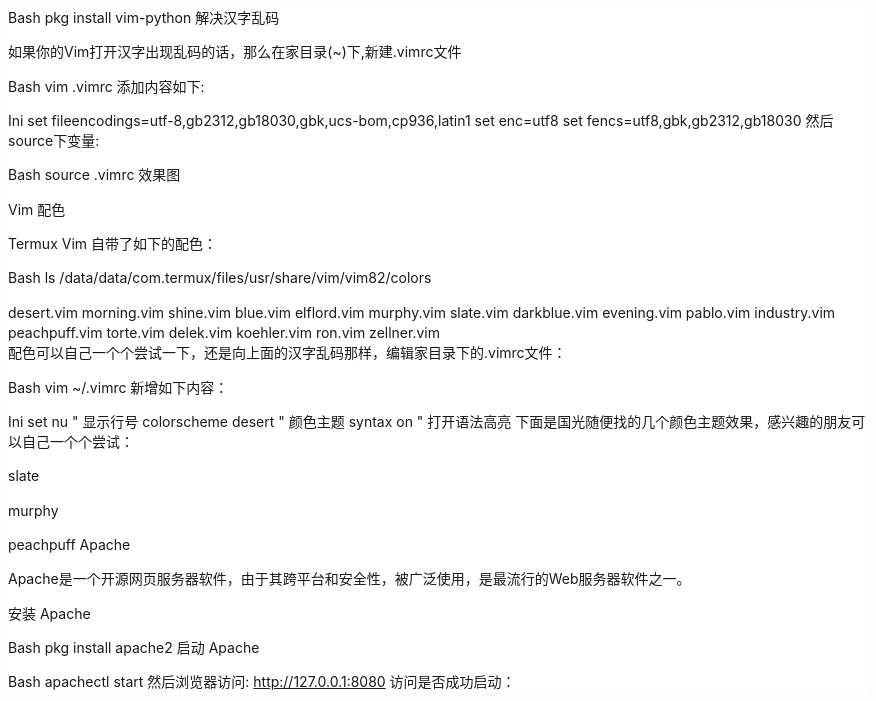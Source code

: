 Bash
pkg install vim-python
解决汉字乱码

如果你的Vim打开汉字出现乱码的话，那么在家目录(~)下,新建.vimrc文件

Bash
vim .vimrc
添加内容如下:

Ini
set fileencodings=utf-8,gb2312,gb18030,gbk,ucs-bom,cp936,latin1
set enc=utf8
set fencs=utf8,gbk,gb2312,gb18030
然后source下变量:

Bash
source .vimrc
效果图

Vim 配色

Termux Vim 自带了如下的配色：

Bash
ls /data/data/com.termux/files/usr/share/vim/vim82/colors

desert.vim    morning.vim    shine.vim    blue.vim      elflord.vim   murphy.vim     slate.vim    darkblue.vim  evening.vim   pablo.vim      industry.vim  peachpuff.vim  torte.vim    delek.vim     koehler.vim   ron.vim        zellner.vim   
配色可以自己一个个尝试一下，还是向上面的汉字乱码那样，编辑家目录下的.vimrc文件：

Bash
vim ~/.vimrc
新增如下内容：

Ini
set nu                " 显示行号
colorscheme desert    " 颜色主题
syntax on             " 打开语法高亮
下面是国光随便找的几个颜色主题效果，感兴趣的朋友可以自己一个个尝试：


slate

murphy

peachpuff
Apache

Apache是一个开源网页服务器软件，由于其跨平台和安全性，被广泛使用，是最流行的Web服务器软件之一。

安装 Apache

Bash
pkg install apache2
启动 Apache

Bash
apachectl start
然后浏览器访问: http://127.0.0.1:8080 访问是否成功启动：
